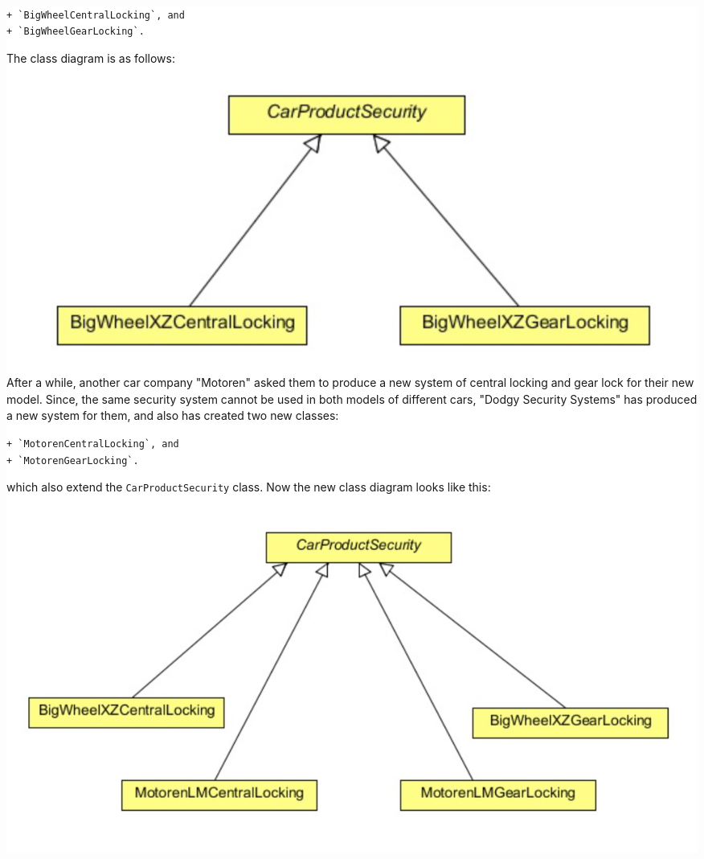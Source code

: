     + `BigWheelCentralLocking`, and
    + `BigWheelGearLocking`.

   The class diagram is as follows:

   ![Design](images/design.png)

   After a while, another car company "Motoren" asked them to produce a new system of central locking and
   gear lock for their new model.
   Since, the same security system cannot be used in both models of different cars,
   "Dodgy Security Systems" has produced a new system for them, and also has created two new classes:

    + `MotorenCentralLocking`, and
    + `MotorenGearLocking`.

   which also extend the `CarProductSecurity` class.
   Now the new class diagram looks like this:

   ![NewDesign](images/newdesign.png)
